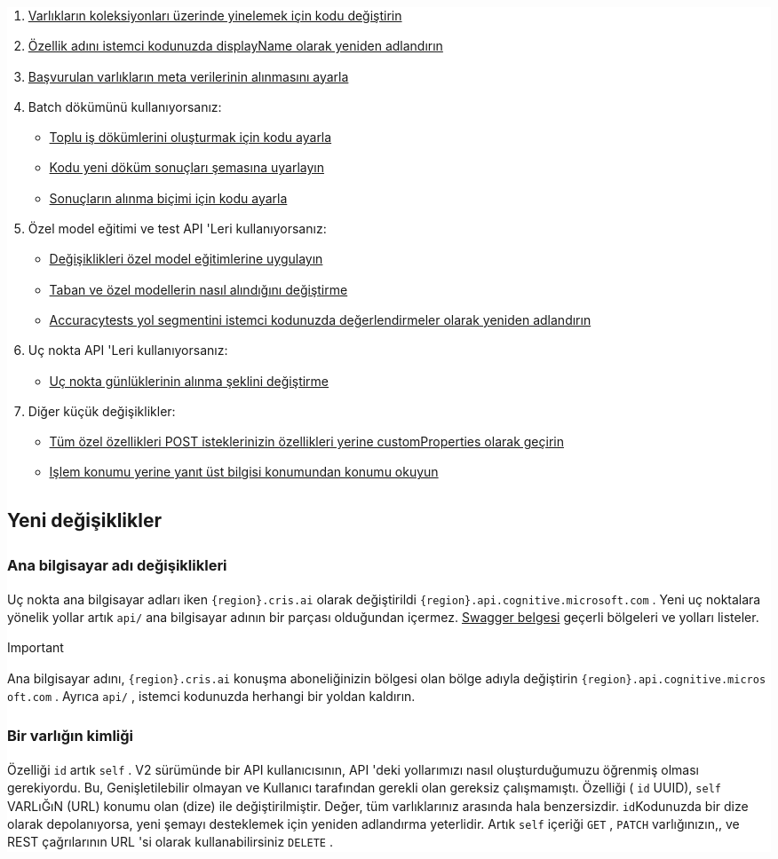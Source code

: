 1. [Varlıkların koleksiyonları üzerinde yinelemek için kodu değiştirin](#working-with-collections-of-entities)

1. [Özellik adını istemci kodunuzda displayName olarak yeniden adlandırın](#name-of-an-entity)

1. [Başvurulan varlıkların meta verilerinin alınmasını ayarla](#accessing-referenced-entities)

1. Batch dökümünü kullanıyorsanız: 

    * [Toplu iş dökümlerini oluşturmak için kodu ayarla](#creating-transcriptions) 

    * [Kodu yeni döküm sonuçları şemasına uyarlayın](#format-of-v3-transcription-results)

    * [Sonuçların alınma biçimi için kodu ayarla](#getting-the-content-of-entities-and-the-results)

1. Özel model eğitimi ve test API 'Leri kullanıyorsanız: 

    * [Değişiklikleri özel model eğitimlerine uygulayın](#customizing-models)

    * [Taban ve özel modellerin nasıl alındığını değiştirme](#retrieving-base-and-custom-models)

    * [Accuracytests yol segmentini istemci kodunuzda değerlendirmeler olarak yeniden adlandırın](#accuracy-tests)

1. Uç nokta API 'Leri kullanıyorsanız:

    * [Uç nokta günlüklerinin alınma şeklini değiştirme](#retrieving-endpoint-logs)

1. Diğer küçük değişiklikler: 

    * [Tüm özel özellikleri POST isteklerinizin özellikleri yerine customProperties olarak geçirin](#using-custom-properties)

    * [Işlem konumu yerine yanıt üst bilgisi konumundan konumu okuyun](#response-headers)

## <a name="breaking-changes"></a>Yeni değişiklikler

### <a name="host-name-changes"></a>Ana bilgisayar adı değişiklikleri

Uç nokta ana bilgisayar adları iken `{region}.cris.ai` olarak değiştirildi `{region}.api.cognitive.microsoft.com` . Yeni uç noktalara yönelik yollar artık `api/` ana bilgisayar adının bir parçası olduğundan içermez. [Swagger belgesi](https://westus.dev.cognitive.microsoft.com/docs/services/speech-to-text-api-v3-0) geçerli bölgeleri ve yolları listeler.
>[!IMPORTANT]
>Ana bilgisayar adını, `{region}.cris.ai` konuşma aboneliğinizin bölgesi olan bölge adıyla değiştirin `{region}.api.cognitive.microsoft.com` . Ayrıca `api/` , istemci kodunuzda herhangi bir yoldan kaldırın.

### <a name="identity-of-an-entity"></a>Bir varlığın kimliği

Özelliği `id` artık `self` . V2 sürümünde bir API kullanıcısının, API 'deki yollarımızı nasıl oluşturduğumuzu öğrenmiş olması gerekiyordu. Bu, Genişletilebilir olmayan ve Kullanıcı tarafından gerekli olan gereksiz çalışmamıştı. Özelliği ( `id` UUID), `self` VARLıĞıN (URL) konumu olan (dize) ile değiştirilmiştir. Değer, tüm varlıklarınız arasında hala benzersizdir. `id`Kodunuzda bir dize olarak depolanıyorsa, yeni şemayı desteklemek için yeniden adlandırma yeterlidir. Artık `self` içeriği `GET` , `PATCH` varlığınızın,, ve REST çağrılarının URL 'si olarak kullanabilirsiniz `DELETE` .
